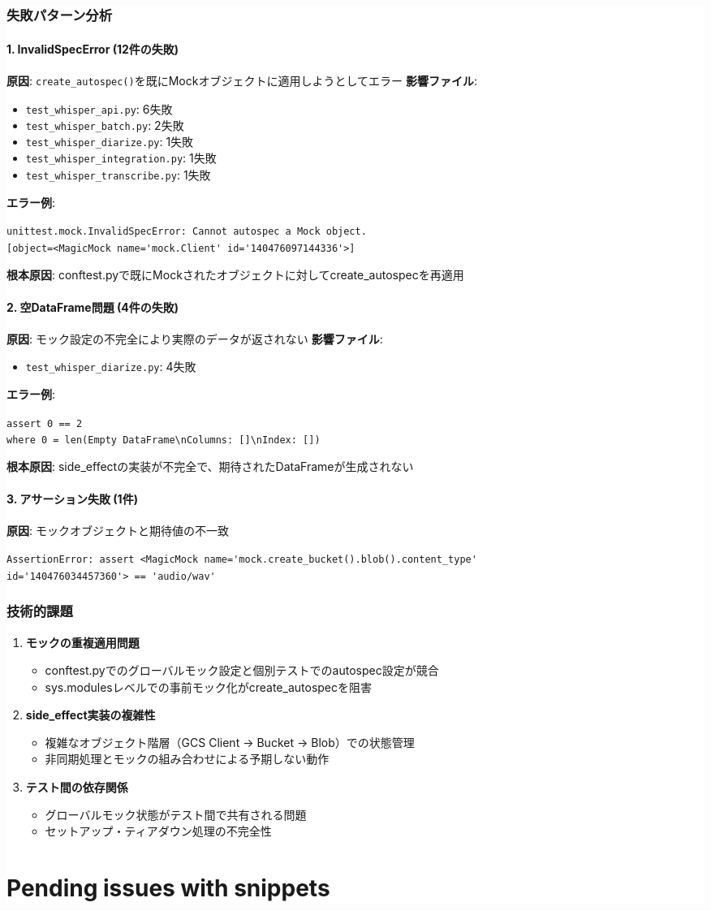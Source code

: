 ### **失敗パターン分析**

#### 1. **InvalidSpecError (12件の失敗)**
**原因**: `create_autospec()`を既にMockオブジェクトに適用しようとしてエラー
**影響ファイル**:
- `test_whisper_api.py`: 6失敗
- `test_whisper_batch.py`: 2失敗  
- `test_whisper_diarize.py`: 1失敗
- `test_whisper_integration.py`: 1失敗
- `test_whisper_transcribe.py`: 1失敗

**エラー例**:
```
unittest.mock.InvalidSpecError: Cannot autospec a Mock object. 
[object=<MagicMock name='mock.Client' id='140476097144336'>]
```

**根本原因**: conftest.pyで既にMockされたオブジェクトに対してcreate_autospecを再適用

#### 2. **空DataFrame問題 (4件の失敗)**
**原因**: モック設定の不完全により実際のデータが返されない
**影響ファイル**:
- `test_whisper_diarize.py`: 4失敗

**エラー例**:
```
assert 0 == 2
where 0 = len(Empty DataFrame\nColumns: []\nIndex: [])
```

**根本原因**: side_effectの実装が不完全で、期待されたDataFrameが生成されない

#### 3. **アサーション失敗 (1件)**
**原因**: モックオブジェクトと期待値の不一致
```
AssertionError: assert <MagicMock name='mock.create_bucket().blob().content_type' 
id='140476034457360'> == 'audio/wav'
```

### **技術的課題**

1. **モックの重複適用問題**
   - conftest.pyでのグローバルモック設定と個別テストでのautospec設定が競合
   - sys.modulesレベルでの事前モック化がcreate_autospecを阻害

2. **side_effect実装の複雑性**
   - 複雑なオブジェクト階層（GCS Client → Bucket → Blob）での状態管理
   - 非同期処理とモックの組み合わせによる予期しない動作

3. **テスト間の依存関係**
   - グローバルモック状態がテスト間で共有される問題
   - セットアップ・ティアダウン処理の不完全性

# Pending issues with snippets
